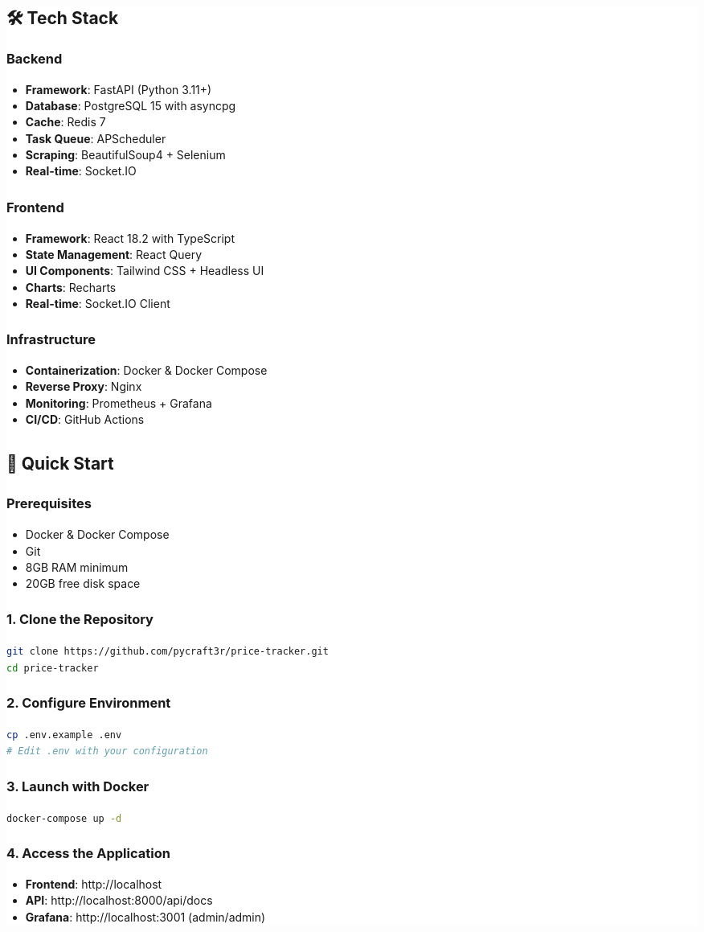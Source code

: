 ## 🛠️ Tech Stack

### Backend
- **Framework**: FastAPI (Python 3.11+)
- **Database**: PostgreSQL 15 with asyncpg
- **Cache**: Redis 7
- **Task Queue**: APScheduler
- **Scraping**: BeautifulSoup4 + Selenium
- **Real-time**: Socket.IO

### Frontend
- **Framework**: React 18.2 with TypeScript
- **State Management**: React Query
- **UI Components**: Tailwind CSS + Headless UI
- **Charts**: Recharts
- **Real-time**: Socket.IO Client

### Infrastructure
- **Containerization**: Docker & Docker Compose
- **Reverse Proxy**: Nginx
- **Monitoring**: Prometheus + Grafana
- **CI/CD**: GitHub Actions

## 🚀 Quick Start

### Prerequisites
- Docker & Docker Compose
- Git
- 8GB RAM minimum
- 20GB free disk space

### 1. Clone the Repository
```bash
git clone https://github.com/pycraft3r/price-tracker.git
cd price-tracker
```

### 2. Configure Environment
```bash
cp .env.example .env
# Edit .env with your configuration
```

### 3. Launch with Docker
```bash
docker-compose up -d
```

### 4. Access the Application
- **Frontend**: http://localhost
- **API**: http://localhost:8000/api/docs
- **Grafana**: http://localhost:3001 (admin/admin)
